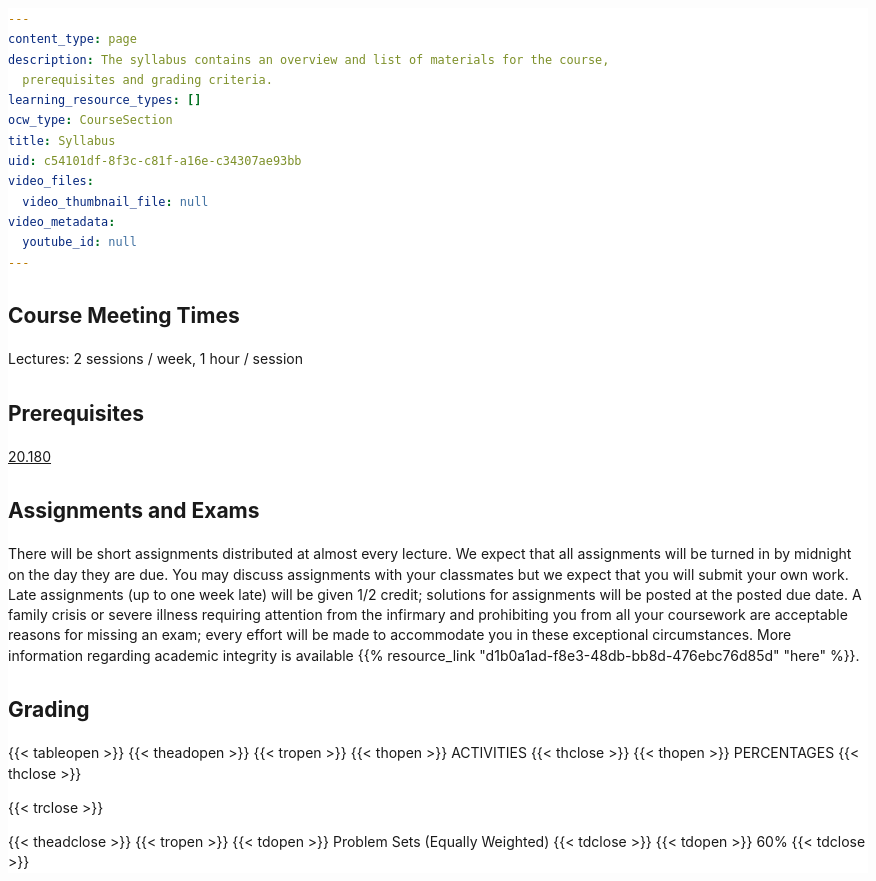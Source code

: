 ```yaml
---
content_type: page
description: The syllabus contains an overview and list of materials for the course,
  prerequisites and grading criteria.
learning_resource_types: []
ocw_type: CourseSection
title: Syllabus
uid: c54101df-8f3c-c81f-a16e-c34307ae93bb
video_files:
  video_thumbnail_file: null
video_metadata:
  youtube_id: null
---
```


Course Meeting Times
--------------------

Lectures: 2 sessions / week, 1 hour / session

Prerequisites
-------------

[20.180](/courses/20-180-biological-engineering-programming-spring-2006)

Assignments and Exams
---------------------

There will be short assignments distributed at almost every lecture. We expect that all assignments will be turned in by midnight on the day they are due. You may discuss assignments with your classmates but we expect that you will submit your own work. Late assignments (up to one week late) will be given 1/2 credit; solutions for assignments will be posted at the posted due date. A family crisis or severe illness requiring attention from the infirmary and prohibiting you from all your coursework are acceptable reasons for missing an exam; every effort will be made to accommodate you in these exceptional circumstances. More information regarding academic integrity is available {{% resource_link "d1b0a1ad-f8e3-48db-bb8d-476ebc76d85d" "here" %}}.

Grading
-------

{{< tableopen >}}
{{< theadopen >}}
{{< tropen >}}
{{< thopen >}}
ACTIVITIES
{{< thclose >}}
{{< thopen >}}
PERCENTAGES
{{< thclose >}}

{{< trclose >}}

{{< theadclose >}}
{{< tropen >}}
{{< tdopen >}}
Problem Sets (Equally Weighted)
{{< tdclose >}}
{{< tdopen >}}
60%
{{< tdclose >}}
